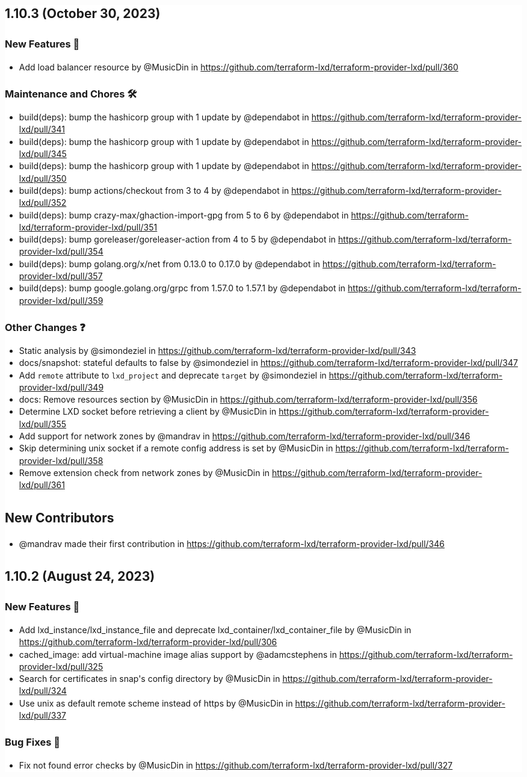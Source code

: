 ## 1.10.3 (October 30, 2023)

### New Features 🎉
* Add load balancer resource by @MusicDin in https://github.com/terraform-lxd/terraform-provider-lxd/pull/360
### Maintenance and Chores 🛠
* build(deps): bump the hashicorp group with 1 update by @dependabot in https://github.com/terraform-lxd/terraform-provider-lxd/pull/341
* build(deps): bump the hashicorp group with 1 update by @dependabot in https://github.com/terraform-lxd/terraform-provider-lxd/pull/345
* build(deps): bump the hashicorp group with 1 update by @dependabot in https://github.com/terraform-lxd/terraform-provider-lxd/pull/350
* build(deps): bump actions/checkout from 3 to 4 by @dependabot in https://github.com/terraform-lxd/terraform-provider-lxd/pull/352
* build(deps): bump crazy-max/ghaction-import-gpg from 5 to 6 by @dependabot in https://github.com/terraform-lxd/terraform-provider-lxd/pull/351
* build(deps): bump goreleaser/goreleaser-action from 4 to 5 by @dependabot in https://github.com/terraform-lxd/terraform-provider-lxd/pull/354
* build(deps): bump golang.org/x/net from 0.13.0 to 0.17.0 by @dependabot in https://github.com/terraform-lxd/terraform-provider-lxd/pull/357
* build(deps): bump google.golang.org/grpc from 1.57.0 to 1.57.1 by @dependabot in https://github.com/terraform-lxd/terraform-provider-lxd/pull/359
### Other Changes ❓
* Static analysis by @simondeziel in https://github.com/terraform-lxd/terraform-provider-lxd/pull/343
* docs/snapshot: stateful defaults to false by @simondeziel in https://github.com/terraform-lxd/terraform-provider-lxd/pull/347
* Add `remote` attribute to `lxd_project` and deprecate `target` by @simondeziel in https://github.com/terraform-lxd/terraform-provider-lxd/pull/349
* docs: Remove resources section by @MusicDin in https://github.com/terraform-lxd/terraform-provider-lxd/pull/356
* Determine LXD socket before retrieving a client by @MusicDin in https://github.com/terraform-lxd/terraform-provider-lxd/pull/355
* Add support for network zones by @mandrav in https://github.com/terraform-lxd/terraform-provider-lxd/pull/346
* Skip determining unix socket if a remote config address is set by @MusicDin in https://github.com/terraform-lxd/terraform-provider-lxd/pull/358
* Remove extension check from network zones by @MusicDin in https://github.com/terraform-lxd/terraform-provider-lxd/pull/361

## New Contributors
* @mandrav made their first contribution in https://github.com/terraform-lxd/terraform-provider-lxd/pull/346

## 1.10.2 (August 24, 2023)

### New Features 🎉
* Add lxd_instance/lxd_instance_file and deprecate lxd_container/lxd_container_file by @MusicDin in https://github.com/terraform-lxd/terraform-provider-lxd/pull/306
* cached_image: add virtual-machine image alias support by @adamcstephens in https://github.com/terraform-lxd/terraform-provider-lxd/pull/325
* Search for certificates in snap's config directory by @MusicDin in https://github.com/terraform-lxd/terraform-provider-lxd/pull/324
* Use unix as default remote scheme instead of https by @MusicDin in https://github.com/terraform-lxd/terraform-provider-lxd/pull/337
### Bug Fixes 🐝
* Fix not found error checks by @MusicDin in https://github.com/terraform-lxd/terraform-provider-lxd/pull/327
